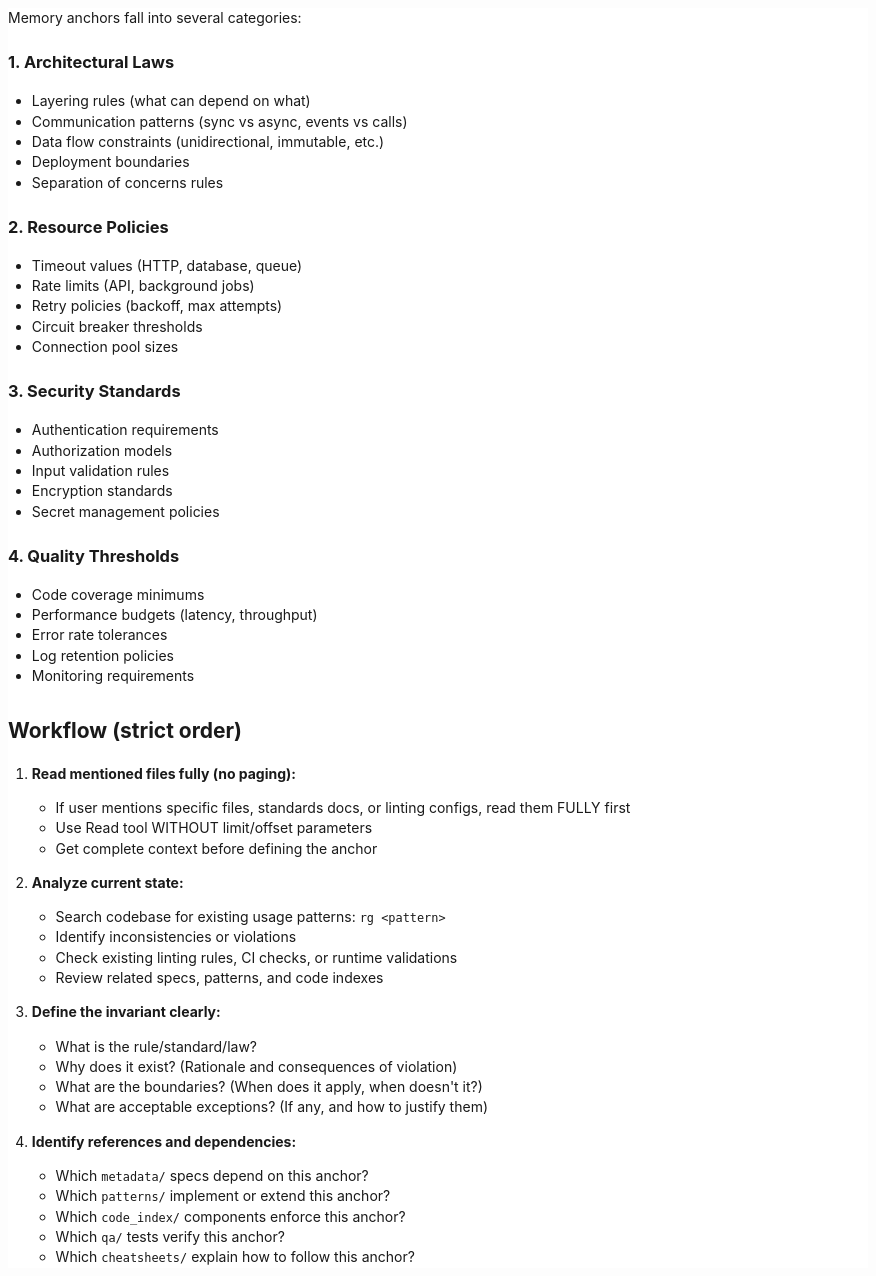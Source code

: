 Memory anchors fall into several categories:

### 1. Architectural Laws
- Layering rules (what can depend on what)
- Communication patterns (sync vs async, events vs calls)
- Data flow constraints (unidirectional, immutable, etc.)
- Deployment boundaries
- Separation of concerns rules

### 2. Resource Policies
- Timeout values (HTTP, database, queue)
- Rate limits (API, background jobs)
- Retry policies (backoff, max attempts)
- Circuit breaker thresholds
- Connection pool sizes

### 3. Security Standards
- Authentication requirements
- Authorization models
- Input validation rules
- Encryption standards
- Secret management policies

### 4. Quality Thresholds
- Code coverage minimums
- Performance budgets (latency, throughput)
- Error rate tolerances
- Log retention policies
- Monitoring requirements

## Workflow (strict order)

1. **Read mentioned files fully (no paging):**
   - If user mentions specific files, standards docs, or linting configs, read them FULLY first
   - Use Read tool WITHOUT limit/offset parameters
   - Get complete context before defining the anchor

2. **Analyze current state:**
   - Search codebase for existing usage patterns: `rg <pattern>`
   - Identify inconsistencies or violations
   - Check existing linting rules, CI checks, or runtime validations
   - Review related specs, patterns, and code indexes

3. **Define the invariant clearly:**
   - What is the rule/standard/law?
   - Why does it exist? (Rationale and consequences of violation)
   - What are the boundaries? (When does it apply, when doesn't it?)
   - What are acceptable exceptions? (If any, and how to justify them)

4. **Identify references and dependencies:**
   - Which `metadata/` specs depend on this anchor?
   - Which `patterns/` implement or extend this anchor?
   - Which `code_index/` components enforce this anchor?
   - Which `qa/` tests verify this anchor?
   - Which `cheatsheets/` explain how to follow this anchor?
